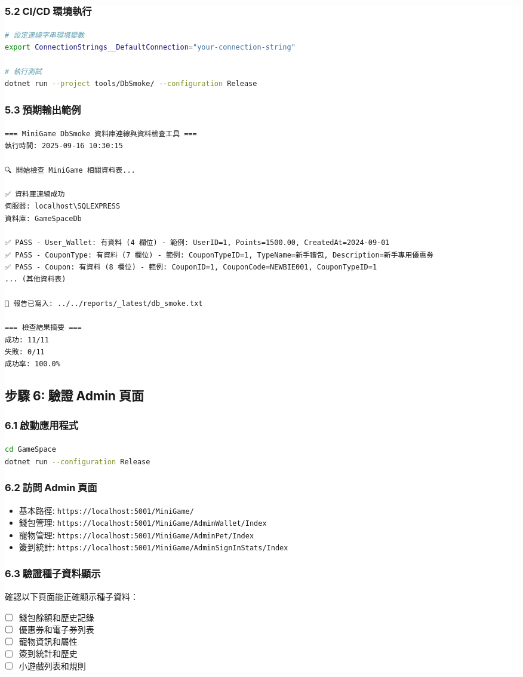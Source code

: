 ### 5.2 CI/CD 環境執行
```bash
# 設定連線字串環境變數
export ConnectionStrings__DefaultConnection="your-connection-string"

# 執行測試
dotnet run --project tools/DbSmoke/ --configuration Release
```

### 5.3 預期輸出範例
```
=== MiniGame DbSmoke 資料庫連線與資料檢查工具 ===
執行時間: 2025-09-16 10:30:15

🔍 開始檢查 MiniGame 相關資料表...

✅ 資料庫連線成功
伺服器: localhost\SQLEXPRESS
資料庫: GameSpaceDb

✅ PASS - User_Wallet: 有資料 (4 欄位) - 範例: UserID=1, Points=1500.00, CreatedAt=2024-09-01
✅ PASS - CouponType: 有資料 (7 欄位) - 範例: CouponTypeID=1, TypeName=新手禮包, Description=新手專用優惠券
✅ PASS - Coupon: 有資料 (8 欄位) - 範例: CouponID=1, CouponCode=NEWBIE001, CouponTypeID=1
... (其他資料表)

📄 報告已寫入: ../../reports/_latest/db_smoke.txt

=== 檢查結果摘要 ===
成功: 11/11
失敗: 0/11
成功率: 100.0%
```

## 步驟 6: 驗證 Admin 頁面

### 6.1 啟動應用程式
```bash
cd GameSpace
dotnet run --configuration Release
```

### 6.2 訪問 Admin 頁面
- 基本路徑: `https://localhost:5001/MiniGame/`
- 錢包管理: `https://localhost:5001/MiniGame/AdminWallet/Index`
- 寵物管理: `https://localhost:5001/MiniGame/AdminPet/Index`
- 簽到統計: `https://localhost:5001/MiniGame/AdminSignInStats/Index`

### 6.3 驗證種子資料顯示
確認以下頁面能正確顯示種子資料：
- [ ] 錢包餘額和歷史記錄
- [ ] 優惠券和電子券列表
- [ ] 寵物資訊和屬性
- [ ] 簽到統計和歷史
- [ ] 小遊戲列表和規則
